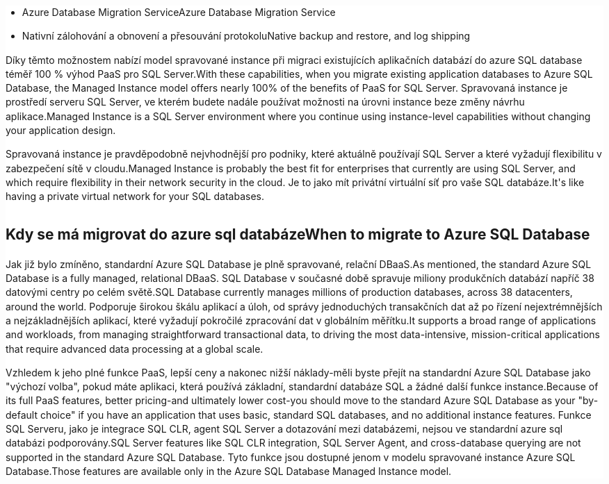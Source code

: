   - <span data-ttu-id="0f2a0-128">Azure Database Migration Service</span><span class="sxs-lookup"><span data-stu-id="0f2a0-128">Azure Database Migration Service</span></span>

  - <span data-ttu-id="0f2a0-129">Nativní zálohování a obnovení a přesouvání protokolu</span><span class="sxs-lookup"><span data-stu-id="0f2a0-129">Native backup and restore, and log shipping</span></span>

<span data-ttu-id="0f2a0-130">Díky těmto možnostem nabízí model spravované instance při migraci existujících aplikačních databází do azure SQL database téměř 100 % výhod PaaS pro SQL Server.</span><span class="sxs-lookup"><span data-stu-id="0f2a0-130">With these capabilities, when you migrate existing application databases to Azure SQL Database, the Managed Instance model offers nearly 100% of the benefits of PaaS for SQL Server.</span></span> <span data-ttu-id="0f2a0-131">Spravovaná instance je prostředí serveru SQL Server, ve kterém budete nadále používat možnosti na úrovni instance beze změny návrhu aplikace.</span><span class="sxs-lookup"><span data-stu-id="0f2a0-131">Managed Instance is a SQL Server environment where you continue using instance-level capabilities without changing your application design.</span></span>

<span data-ttu-id="0f2a0-132">Spravovaná instance je pravděpodobně nejvhodnější pro podniky, které aktuálně používají SQL Server a které vyžadují flexibilitu v zabezpečení sítě v cloudu.</span><span class="sxs-lookup"><span data-stu-id="0f2a0-132">Managed Instance is probably the best fit for enterprises that currently are using SQL Server, and which require flexibility in their network security in the cloud.</span></span> <span data-ttu-id="0f2a0-133">Je to jako mít privátní virtuální síť pro vaše SQL databáze.</span><span class="sxs-lookup"><span data-stu-id="0f2a0-133">It's like having a private virtual network for your SQL databases.</span></span>

## <a name="when-to-migrate-to-azure-sql-database"></a><span data-ttu-id="0f2a0-134">Kdy se má migrovat do azure sql databáze</span><span class="sxs-lookup"><span data-stu-id="0f2a0-134">When to migrate to Azure SQL Database</span></span>

<span data-ttu-id="0f2a0-135">Jak již bylo zmíněno, standardní Azure SQL Database je plně spravované, relační DBaaS.</span><span class="sxs-lookup"><span data-stu-id="0f2a0-135">As mentioned, the standard Azure SQL Database is a fully managed, relational DBaaS.</span></span> <span data-ttu-id="0f2a0-136">SQL Database v současné době spravuje miliony produkčních databází napříč 38 datovými centry po celém světě.</span><span class="sxs-lookup"><span data-stu-id="0f2a0-136">SQL Database currently manages millions of production databases, across 38 datacenters, around the world.</span></span> <span data-ttu-id="0f2a0-137">Podporuje širokou škálu aplikací a úloh, od správy jednoduchých transakčních dat až po řízení nejextrémnějších a nejzákladnějších aplikací, které vyžadují pokročilé zpracování dat v globálním měřítku.</span><span class="sxs-lookup"><span data-stu-id="0f2a0-137">It supports a broad range of applications and workloads, from managing straightforward transactional data, to driving the most data-intensive, mission-critical applications that require advanced data processing at a global scale.</span></span>

<span data-ttu-id="0f2a0-138">Vzhledem k jeho plné funkce PaaS, lepší ceny a nakonec nižší náklady-měli byste přejít na standardní Azure SQL Database jako "výchozí volba", pokud máte aplikaci, která používá základní, standardní databáze SQL a žádné další funkce instance.</span><span class="sxs-lookup"><span data-stu-id="0f2a0-138">Because of its full PaaS features, better pricing-and ultimately lower cost-you should move to the standard Azure SQL Database as your "by-default choice" if you have an application that uses basic, standard SQL databases, and no additional instance features.</span></span> <span data-ttu-id="0f2a0-139">Funkce SQL Serveru, jako je integrace SQL CLR, agent SQL Server a dotazování mezi databázemi, nejsou ve standardní azure sql databázi podporovány.</span><span class="sxs-lookup"><span data-stu-id="0f2a0-139">SQL Server features like SQL CLR integration, SQL Server Agent, and cross-database querying are not supported in the standard Azure SQL Database.</span></span> <span data-ttu-id="0f2a0-140">Tyto funkce jsou dostupné jenom v modelu spravované instance Azure SQL Database.</span><span class="sxs-lookup"><span data-stu-id="0f2a0-140">Those features are available only in the Azure SQL Database Managed Instance model.</span></span>
